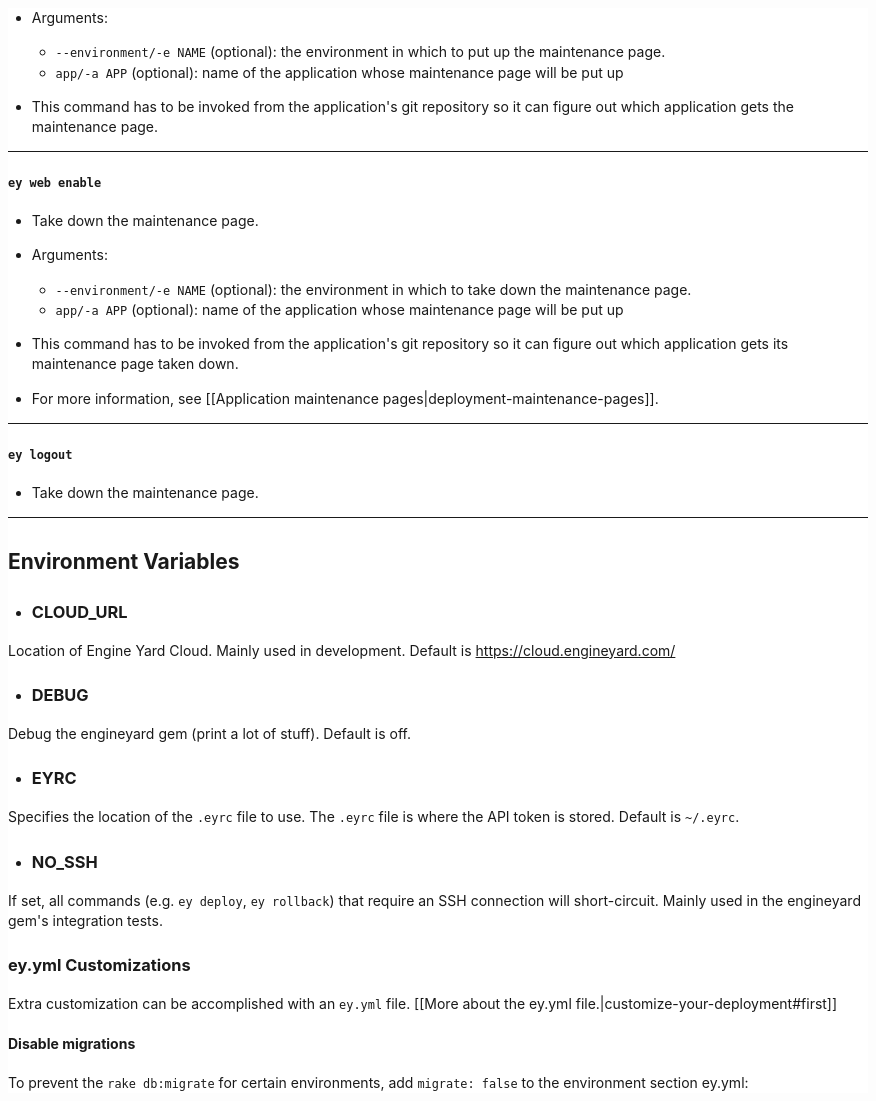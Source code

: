   - Arguments:
    - `--environment/-e NAME` (optional): the environment in which to put up the maintenance page.
    - `app/-a APP` (optional): name of the application whose maintenance page will be put up

  - This command has to be invoked from the application's git repository so it can figure out which application gets the maintenance page.

- - -
#### `ey web enable`

  - Take down the maintenance page.

  - Arguments:
    - `--environment/-e NAME` (optional): the environment in which to take down the maintenance page.
    - `app/-a APP` (optional): name of the application whose maintenance page will be put up

  - This command has to be invoked from the application's git repository so it can figure out which application gets its maintenance page taken down.

  - For more information, see [[Application maintenance pages|deployment-maintenance-pages]].

- - -
#### `ey logout`

  - Take down the maintenance page.


---

## Environment Variables


* ### CLOUD_URL
Location of Engine Yard Cloud. Mainly used in development. Default is https://cloud.engineyard.com/

* ### DEBUG
Debug the engineyard gem (print a lot of stuff). Default is off.

* ### EYRC
Specifies the location of the `.eyrc` file to use. The `.eyrc` file is where the API token is stored. Default is `~/.eyrc`.

* ### NO_SSH
If set, all commands (e.g. `ey deploy`, `ey rollback`) that require an SSH connection will short-circuit. Mainly used in the engineyard gem's integration tests.



### ey.yml Customizations

Extra customization can be accomplished with an `ey.yml` file. [[More about the ey.yml file.|customize-your-deployment#first]]

#### Disable migrations

To prevent the `rake db:migrate` for certain environments, add `migrate: false` to the environment section ey.yml:
